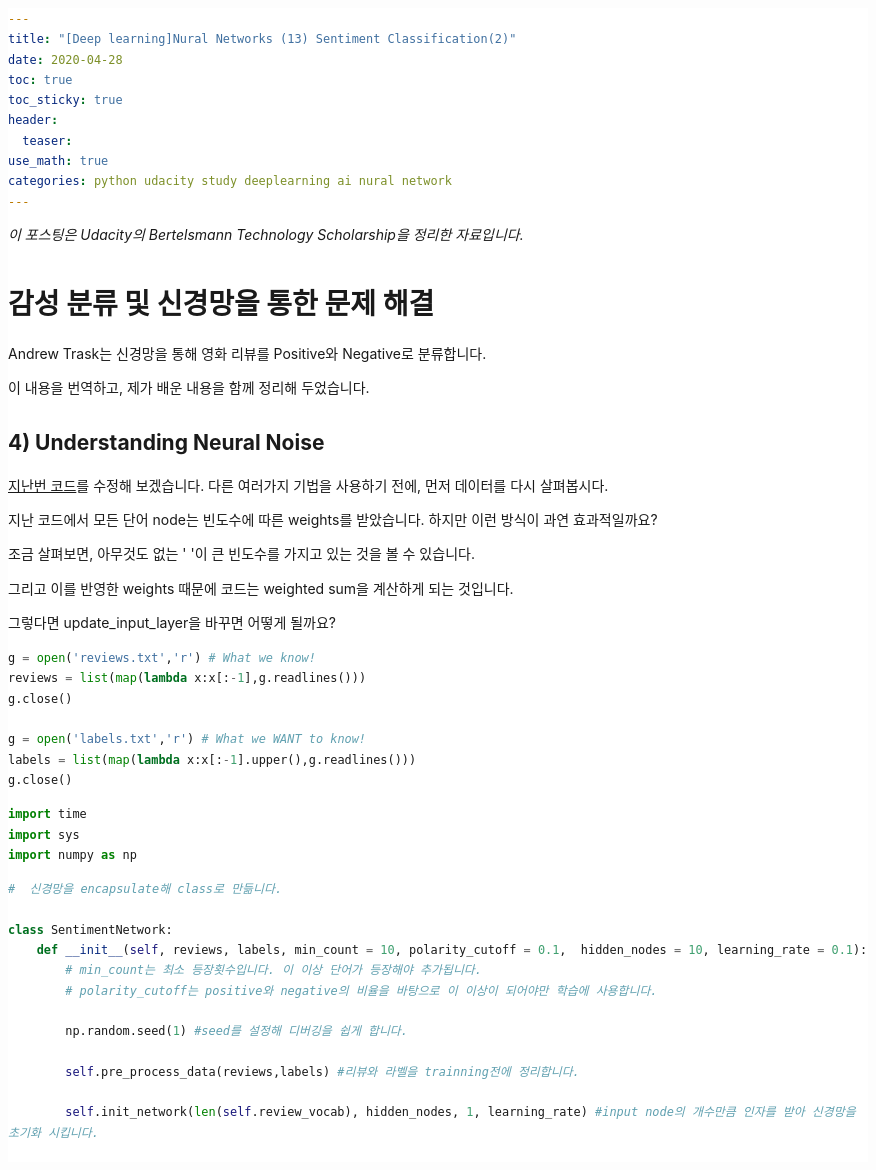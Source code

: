 ```yaml
---
title: "[Deep learning]Nural Networks (13) Sentiment Classification(2)"
date: 2020-04-28
toc: true
toc_sticky: true
header:
  teaser: 
use_math: true
categories: python udacity study deeplearning ai nural network
---
```


*이 포스팅은 Udacity의 Bertelsmann Technology Scholarship을 정리한 자료입니다.*  

# 감성 분류 및 신경망을 통한 문제 해결

Andrew Trask는 신경망을 통해 영화 리뷰를 Positive와 Negative로 분류합니다. 

이 내용을 번역하고, 제가 배운 내용을 함께 정리해 두었습니다.

## 4)  Understanding Neural Noise

[지난번 코드](https://yongkcho.github.io/python/udacity/study/deeplearning/ai/nural/network/deep-24/)를 수정해 보겠습니다. 다른 여러가지 기법을 사용하기 전에, 먼저 데이터를 다시 살펴봅시다.

지난 코드에서 모든 단어 node는 빈도수에 따른 weights를 받았습니다. 하지만 이런 방식이 과연 효과적일까요?

조금 살펴보면, 아무것도 없는 ' '이 큰 빈도수를 가지고 있는 것을 볼 수 있습니다. 

그리고 이를 반영한 weights 때문에 코드는 weighted sum을 계산하게 되는 것입니다.

그렇다면 update_input_layer을 바꾸면 어떻게 될까요?


```python
g = open('reviews.txt','r') # What we know!
reviews = list(map(lambda x:x[:-1],g.readlines()))
g.close()

g = open('labels.txt','r') # What we WANT to know!
labels = list(map(lambda x:x[:-1].upper(),g.readlines()))
g.close()
```


```python
import time
import sys
import numpy as np
```


```python
#  신경망을 encapsulate해 class로 만듦니다.

class SentimentNetwork:
    def __init__(self, reviews, labels, min_count = 10, polarity_cutoff = 0.1,  hidden_nodes = 10, learning_rate = 0.1):
        # min_count는 최소 등장횟수입니다. 이 이상 단어가 등장해야 추가됩니다. 
        # polarity_cutoff는 positive와 negative의 비율을 바탕으로 이 이상이 되어야만 학습에 사용합니다.
        
        np.random.seed(1) #seed를 설정해 디버깅을 쉽게 합니다.
        
        self.pre_process_data(reviews,labels) #리뷰와 라벨을 trainning전에 정리합니다.
        
        self.init_network(len(self.review_vocab), hidden_nodes, 1, learning_rate) #input node의 개수만큼 인자를 받아 신경망을 초기화 시킵니다.
        
```